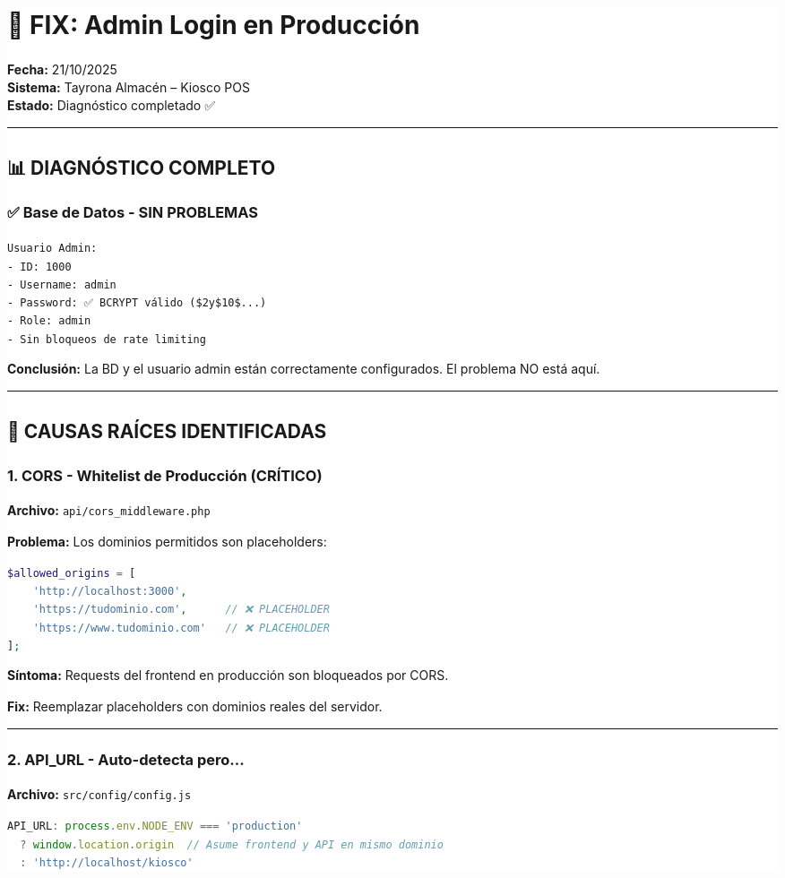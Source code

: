 # 🔐 FIX: Admin Login en Producción

**Fecha:** 21/10/2025  
**Sistema:** Tayrona Almacén – Kiosco POS  
**Estado:** Diagnóstico completado ✅

---

## 📊 DIAGNÓSTICO COMPLETO

### ✅ Base de Datos - SIN PROBLEMAS

```
Usuario Admin:
- ID: 1000
- Username: admin
- Password: ✅ BCRYPT válido ($2y$10$...)
- Role: admin
- Sin bloqueos de rate limiting
```

**Conclusión:** La BD y el usuario admin están correctamente configurados. El problema NO está aquí.

---

## 🔴 CAUSAS RAÍCES IDENTIFICADAS

### 1. CORS - Whitelist de Producción (CRÍTICO)

**Archivo:** `api/cors_middleware.php`

**Problema:** Los dominios permitidos son placeholders:
```php
$allowed_origins = [
    'http://localhost:3000',
    'https://tudominio.com',      // ❌ PLACEHOLDER
    'https://www.tudominio.com'   // ❌ PLACEHOLDER
];
```

**Síntoma:** Requests del frontend en producción son bloqueados por CORS.

**Fix:** Reemplazar placeholders con dominios reales del servidor.

---

### 2. API_URL - Auto-detecta pero...

**Archivo:** `src/config/config.js`

```javascript
API_URL: process.env.NODE_ENV === 'production' 
  ? window.location.origin  // Asume frontend y API en mismo dominio
  : 'http://localhost/kiosco'
```
